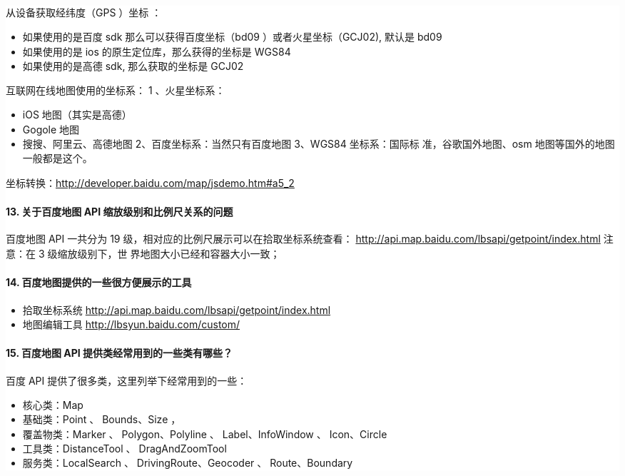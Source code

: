 从设备获取经纬度（GPS ）坐标 ：

* 如果使用的是百度 sdk 那么可以获得百度坐标（bd09 ）或者火星坐标（GCJ02), 默认是
  bd09
* 如果使用的是 ios 的原生定位库，那么获得的坐标是 WGS84
* 如果使用的是高德 sdk, 那么获取的坐标是 GCJ02

互联网在线地图使用的坐标系： 1 、火星坐标系：

* iOS 地图（其实是高德）
* Gogole 地图
* 搜搜、阿里云、高德地图 2、百度坐标系：当然只有百度地图 3、WGS84 坐标系：国际标
  准，谷歌国外地图、osm 地图等国外的地图一般都是这个。

坐标转换：http://developer.baidu.com/map/jsdemo.htm#a5_2

#### 13. 关于百度地图 API 缩放级别和比例尺关系的问题

百度地图 API 一共分为 19 级，相对应的比例尺展示可以在拾取坐标系统查看：
http://api.map.baidu.com/lbsapi/getpoint/index.html 注意：在 3 级缩放级别下，世
界地图大小已经和容器大小一致；

#### 14. 百度地图提供的一些很方便展示的工具

* 拾取坐标系统 http://api.map.baidu.com/lbsapi/getpoint/index.html
* 地图编辑工具 http://lbsyun.baidu.com/custom/

#### 15. 百度地图 API 提供类经常用到的一些类有哪些？

百度 API 提供了很多类，这里列举下经常用到的一些：

- 核心类：Map
- 基础类：Point 、 Bounds、Size ，
- 覆盖物类：Marker 、 Polygon、Polyline 、 Label、InfoWindow 、 Icon、Circle
- 工具类：DistanceTool 、 DragAndZoomTool
- 服务类：LocalSearch 、 DrivingRoute、Geocoder 、 Route、Boundary
